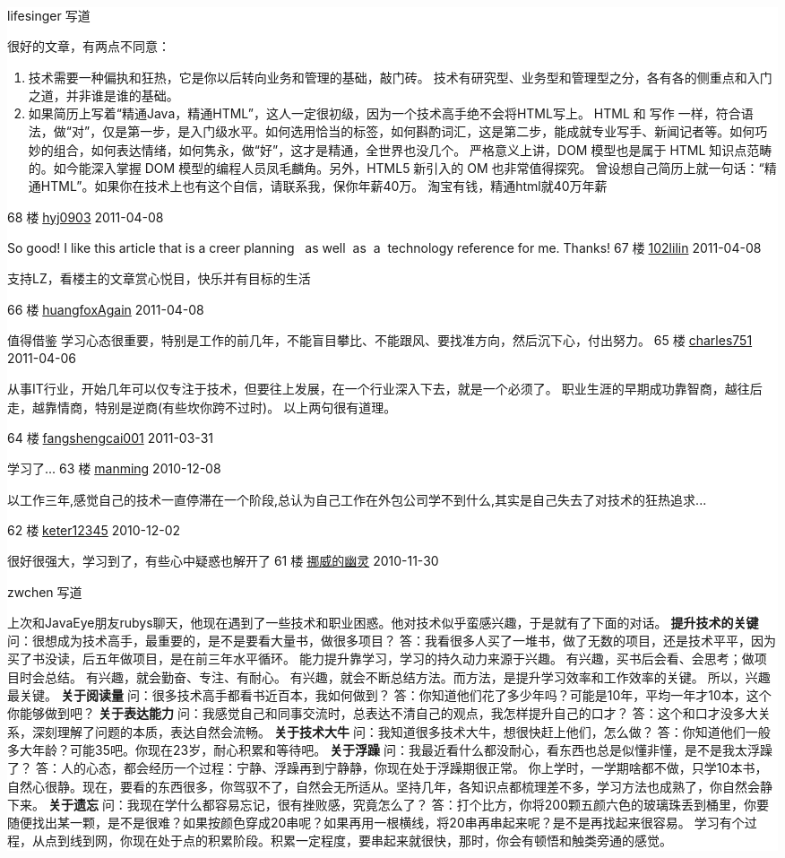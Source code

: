 lifesinger 写道

很好的文章，有两点不同意：
1. 技术需要一种偏执和狂热，它是你以后转向业务和管理的基础，敲门砖。
技术有研究型、业务型和管理型之分，各有各的侧重点和入门之道，并非谁是谁的基础。
2. 如果简历上写着“精通Java，精通HTML”，这人一定很初级，因为一个技术高手绝不会将HTML写上。
HTML 和 写作 一样，符合语法，做“对”，仅是第一步，是入门级水平。如何选用恰当的标签，如何斟酌词汇，这是第二步，能成就专业写手、新闻记者等。如何巧妙的组合，如何表达情绪，如何隽永，做“好”，这才是精通，全世界也没几个。
严格意义上讲，DOM 模型也是属于 HTML 知识点范畴的。如今能深入掌握 DOM 模型的编程人员凤毛麟角。另外，HTML5 新引入的 OM 也非常值得探究。
曾设想自己简历上就一句话：“精通HTML”。如果你在技术上也有这个自信，请联系我，保你年薪40万。
淘宝有钱，精通html就40万年薪

68 楼 [hyj0903](http://hyj0903.iteye.com/ "hyj0903") 2011-04-08  

So good! I like this article that is a creer planning   as well  as  a  technology reference for me. Thanks!
67 楼 [102lilin](http://102lilin.iteye.com/ "102lilin") 2011-04-08  

支持LZ，看楼主的文章赏心悦目，快乐并有目标的生活

66 楼 [huangfoxAgain](http://huangfoxagain.iteye.com/ "huangfoxAgain") 2011-04-08  

值得借鉴
学习心态很重要，特别是工作的前几年，不能盲目攀比、不能跟风、要找准方向，然后沉下心，付出努力。
65 楼 [charles751](http://qify.iteye.com/ "charles751") 2011-04-06  

从事IT行业，开始几年可以仅专注于技术，但要往上发展，在一个行业深入下去，就是一个必须了。
职业生涯的早期成功靠智商，越往后走，越靠情商，特别是逆商(有些坎你跨不过时)。
以上两句很有道理。

64 楼 [fangshengcai001](http://fangshengcai001.iteye.com/ "fangshengcai001") 2011-03-31  

学习了...
63 楼 [manming](http://manming.iteye.com/ "manming") 2010-12-08  

以工作三年,感觉自己的技术一直停滞在一个阶段,总认为自己工作在外包公司学不到什么,其实是自己失去了对技术的狂热追求...

62 楼 [keter12345](http://keter12345.iteye.com/ "keter12345") 2010-12-02  

很好很强大，学习到了，有些心中疑惑也解开了
61 楼 [挪威的幽灵](http://zengbin163-gmail-com.iteye.com/ "挪威的幽灵") 2010-11-30  

zwchen 写道

上次和JavaEye朋友rubys聊天，他现在遇到了一些技术和职业困惑。他对技术似乎蛮感兴趣，于是就有了下面的对话。
**提升技术的关键**
问：很想成为技术高手，最重要的，是不是要看大量书，做很多项目？
答：我看很多人买了一堆书，做了无数的项目，还是技术平平，因为买了书没读，后五年做项目，是在前三年水平循环。
能力提升靠学习，学习的持久动力来源于兴趣。
有兴趣，买书后会看、会思考；做项目时会总结。
有兴趣，就会勤奋、专注、有耐心。
有兴趣，就会不断总结方法。而方法，是提升学习效率和工作效率的关键。
所以，兴趣最关键。
**关于阅读量**
问：很多技术高手都看书近百本，我如何做到？
答：你知道他们花了多少年吗？可能是10年，平均一年才10本，这个你能够做到吧？
**关于表达能力**
问：我感觉自己和同事交流时，总表达不清自己的观点，我怎样提升自己的口才？
答：这个和口才没多大关系，深刻理解了问题的本质，表达自然会流畅。
**关于技术大牛**
问：我知道很多技术大牛，想很快赶上他们，怎么做？
答：你知道他们一般多大年龄？可能35吧。你现在23岁，耐心积累和等待吧。
**关于浮躁**
问：我最近看什么都没耐心，看东西也总是似懂非懂，是不是我太浮躁了？
答：人的心态，都会经历一个过程：宁静、浮躁再到宁静静，你现在处于浮躁期很正常。
你上学时，一学期啥都不做，只学10本书，自然心很静。现在，要看的东西很多，你驾驭不了，自然会无所适从。坚持几年，各知识点都梳理差不多，学习方法也成熟了，你自然会静下来。
**关于遗忘**
问：我现在学什么都容易忘记，很有挫败感，究竟怎么了？
答：打个比方，你将200颗五颜六色的玻璃珠丢到桶里，你要随便找出某一颗，是不是很难？如果按颜色穿成20串呢？如果再用一根横线，将20串再串起来呢？是不是再找起来很容易。
学习有个过程，从点到线到网，你现在处于点的积累阶段。积累一定程度，要串起来就很快，那时，你会有顿悟和触类旁通的感觉。